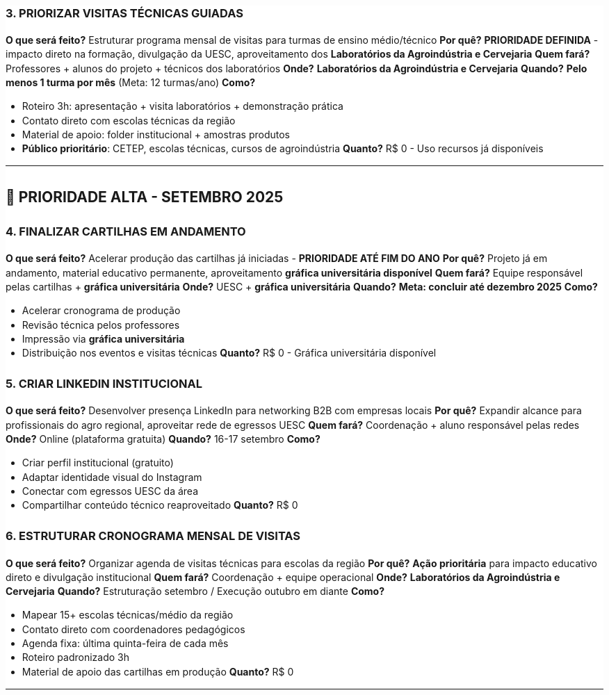### **3. PRIORIZAR VISITAS TÉCNICAS GUIADAS**
**O que será feito?** Estruturar programa mensal de visitas para turmas de ensino médio/técnico
**Por quê?** **PRIORIDADE DEFINIDA** - impacto direto na formação, divulgação da UESC, aproveitamento dos **Laboratórios da Agroindústria e Cervejaria**
**Quem fará?** Professores + alunos do projeto + técnicos dos laboratórios
**Onde?** **Laboratórios da Agroindústria e Cervejaria**
**Quando?** **Pelo menos 1 turma por mês** (Meta: 12 turmas/ano)
**Como?**
- Roteiro 3h: apresentação + visita laboratórios + demonstração prática
- Contato direto com escolas técnicas da região
- Material de apoio: folder institucional + amostras produtos
- **Público prioritário**: CETEP, escolas técnicas, cursos de agroindústria
**Quanto?** R$ 0 - Uso recursos já disponíveis

---

## 📅 **PRIORIDADE ALTA - SETEMBRO 2025**

### **4. FINALIZAR CARTILHAS EM ANDAMENTO**
**O que será feito?** Acelerar produção das cartilhas já iniciadas - **PRIORIDADE ATÉ FIM DO ANO**
**Por quê?** Projeto já em andamento, material educativo permanente, aproveitamento **gráfica universitária disponível**
**Quem fará?** Equipe responsável pelas cartilhas + **gráfica universitária**
**Onde?** UESC + **gráfica universitária**
**Quando?** **Meta: concluir até dezembro 2025**
**Como?**
- Acelerar cronograma de produção
- Revisão técnica pelos professores
- Impressão via **gráfica universitária** 
- Distribuição nos eventos e visitas técnicas
**Quanto?** R$ 0 - Gráfica universitária disponível

### **5. CRIAR LINKEDIN INSTITUCIONAL**
**O que será feito?** Desenvolver presença LinkedIn para networking B2B com empresas locais
**Por quê?** Expandir alcance para profissionais do agro regional, aproveitar rede de egressos UESC
**Quem fará?** Coordenação + aluno responsável pelas redes
**Onde?** Online (plataforma gratuita)
**Quando?** 16-17 setembro
**Como?**
- Criar perfil institucional (gratuito)
- Adaptar identidade visual do Instagram
- Conectar com egressos UESC da área
- Compartilhar conteúdo técnico reaproveitado
**Quanto?** R$ 0

### **6. ESTRUTURAR CRONOGRAMA MENSAL DE VISITAS**
**O que será feito?** Organizar agenda de visitas técnicas para escolas da região
**Por quê?** **Ação prioritária** para impacto educativo direto e divulgação institucional
**Quem fará?** Coordenação + equipe operacional
**Onde?** **Laboratórios da Agroindústria e Cervejaria**
**Quando?** Estruturação setembro / Execução outubro em diante
**Como?**
- Mapear 15+ escolas técnicas/médio da região
- Contato direto com coordenadores pedagógicos
- Agenda fixa: última quinta-feira de cada mês
- Roteiro padronizado 3h
- Material de apoio das cartilhas em produção
**Quanto?** R$ 0

---